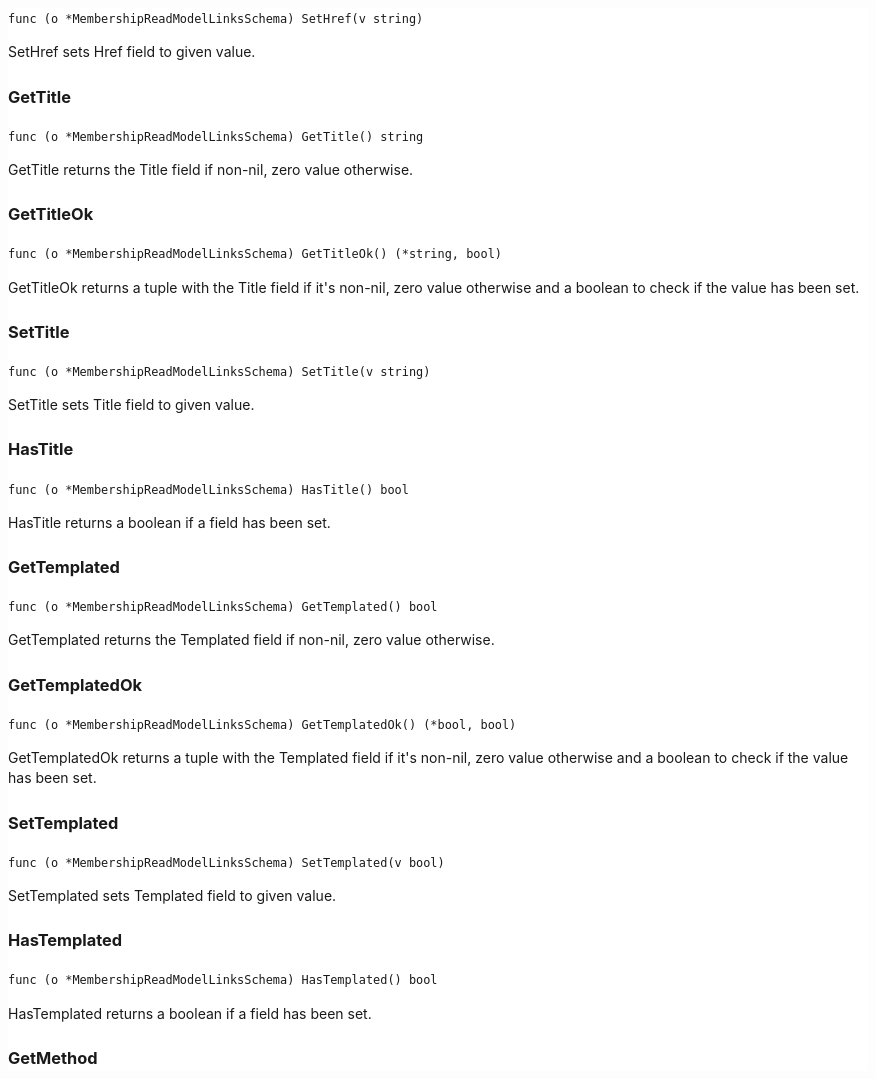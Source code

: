 `func (o *MembershipReadModelLinksSchema) SetHref(v string)`

SetHref sets Href field to given value.


### GetTitle

`func (o *MembershipReadModelLinksSchema) GetTitle() string`

GetTitle returns the Title field if non-nil, zero value otherwise.

### GetTitleOk

`func (o *MembershipReadModelLinksSchema) GetTitleOk() (*string, bool)`

GetTitleOk returns a tuple with the Title field if it's non-nil, zero value otherwise
and a boolean to check if the value has been set.

### SetTitle

`func (o *MembershipReadModelLinksSchema) SetTitle(v string)`

SetTitle sets Title field to given value.

### HasTitle

`func (o *MembershipReadModelLinksSchema) HasTitle() bool`

HasTitle returns a boolean if a field has been set.

### GetTemplated

`func (o *MembershipReadModelLinksSchema) GetTemplated() bool`

GetTemplated returns the Templated field if non-nil, zero value otherwise.

### GetTemplatedOk

`func (o *MembershipReadModelLinksSchema) GetTemplatedOk() (*bool, bool)`

GetTemplatedOk returns a tuple with the Templated field if it's non-nil, zero value otherwise
and a boolean to check if the value has been set.

### SetTemplated

`func (o *MembershipReadModelLinksSchema) SetTemplated(v bool)`

SetTemplated sets Templated field to given value.

### HasTemplated

`func (o *MembershipReadModelLinksSchema) HasTemplated() bool`

HasTemplated returns a boolean if a field has been set.

### GetMethod
